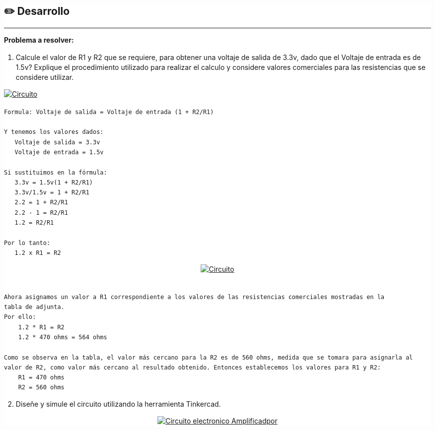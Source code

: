 ## ✏️ Desarrollo

___

**Problema a resolver:**

1. Calcule el valor de R1 y R2 que se requiere, para obtener una voltaje de salida de 3.3v, dado que el Voltaje de entrada es de 1.5v? Explique el procedimiento utilizado para realizar el calculo y considere valores comerciales para las resistencias que se considere utilizar.

[<p align="left"> <img alt="Circuito" src="https://github.com/e-GitTeam/SistemasProgramables_VR4.0/blob/master/img/C1.x_CircuitoAcondicionadorAmOP.png" width=450 height=300>](https://github.com/e-GitTeam/SistemasProgramables_VR4.0/blob/master/img/C1.x_CircuitoAcondicionadorAmOP.png)

```
Formula: Voltaje de salida = Voltaje de entrada (1 + R2/R1)

Y tenemos los valores dados:
   Voltaje de salida = 3.3v
   Voltaje de entrada = 1.5v

Si sustituimos en la fórmula:
   3.3v = 1.5v(1 + R2/R1)
   3.3v/1.5v = 1 + R2/R1
   2.2 = 1 + R2/R1
   2.2 - 1 = R2/R1
   1.2 = R2/R1 

Por lo tanto:
   1.2 x R1 = R2
```
[<p align="center"> <img alt="Circuito" src="https://raw.githubusercontent.com/ShaaronPR/Tareas/main/img/TablaResistencias.png" width=700 height=400>](https://github.com/ShaaronPR/Tareas/blob/main/img/TablaResistencias.png)

```

Ahora asignamos un valor a R1 correspondiente a los valores de las resistencias comerciales mostradas en la 
tabla de adjunta. 
Por ello:
	1.2 * R1 = R2
	1.2 * 470 ohms = 564 ohms

Como se observa en la tabla, el valor más cercano para la R2 es de 560 ohms, medida que se tomara para asignarla al 
valor de R2, como valor más cercano al resultado obtenido. Entonces establecemos los valores para R1 y R2: 
	R1 = 470 ohms
	R2 = 560 ohms

```

2. Diseñe y simule el circuito utilizando la herramienta Tinkercad.

[<p align="center"> <img alt="Circuito electronico Amplificadpor" src="https://raw.githubusercontent.com/ShaaronPR/Tareas/main/img/Circuito%20electr%C3%B3nico-Amplificador.png" width=800 height=400>](https://github.com/ShaaronPR/Tareas/blob/main/img/Circuito%20electr%C3%B3nico-Amplificador.png)
